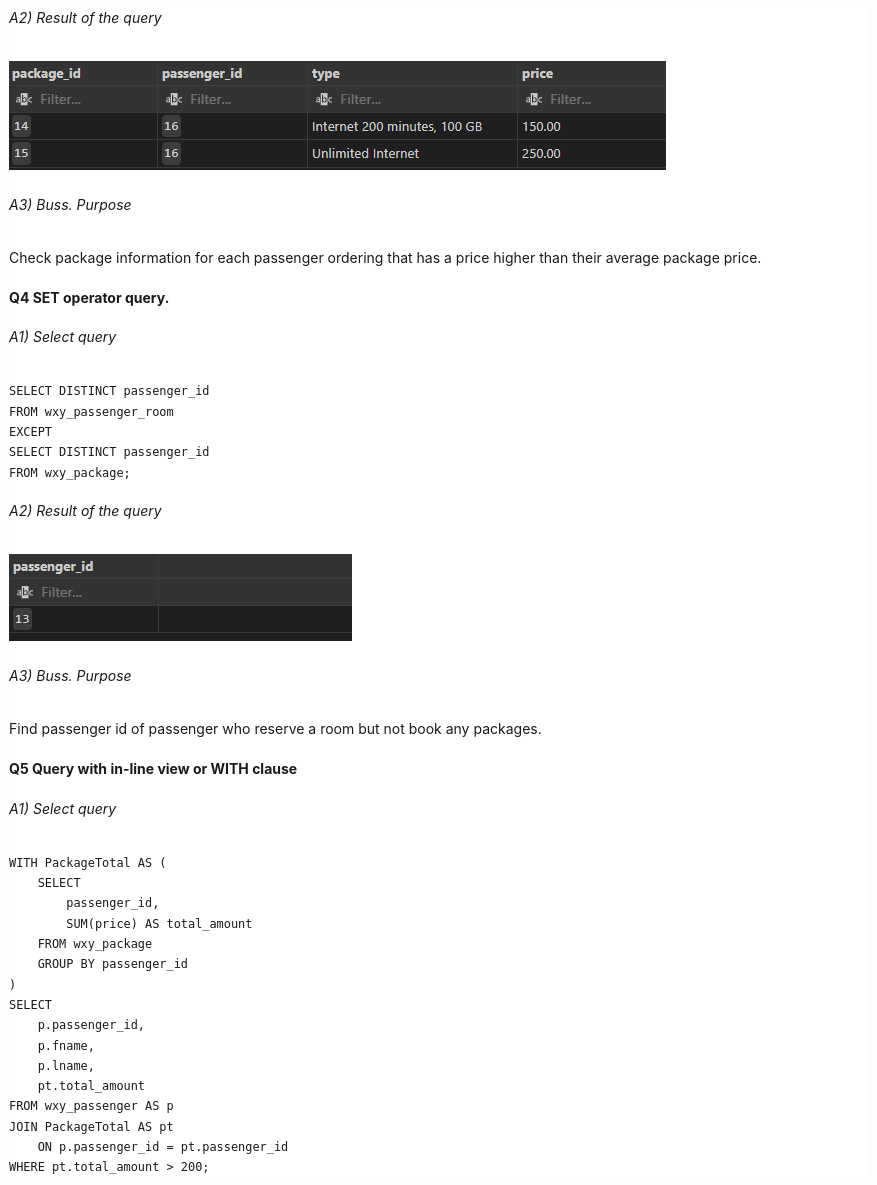   ###### A2) Result of the query

  ![image-20241208183419429](./images/Q3res.png)

  ###### A3) Buss. Purpose

  Check package information for each passenger ordering that has a price higher than their average package price.

  #### Q4 SET operator query.

  ###### A1) Select query

  ```MySql
  SELECT DISTINCT passenger_id
  FROM wxy_passenger_room
  EXCEPT
  SELECT DISTINCT passenger_id
  FROM wxy_package;
  
  ```

  ###### A2) Result of the query

  ![image-20241208184330596](./images/Q4res.png)

  ###### A3) Buss. Purpose

  Find passenger id of passenger who reserve a room but not book any packages.

  #### Q5 Query with in-line view or WITH clause

  ###### A1) Select query

  ```MySql
  WITH PackageTotal AS (
      SELECT
          passenger_id,
          SUM(price) AS total_amount
      FROM wxy_package
      GROUP BY passenger_id
  )
  SELECT
      p.passenger_id,
      p.fname,
      p.lname,
      pt.total_amount
  FROM wxy_passenger AS p
  JOIN PackageTotal AS pt
      ON p.passenger_id = pt.passenger_id
  WHERE pt.total_amount > 200;
  
  ```
